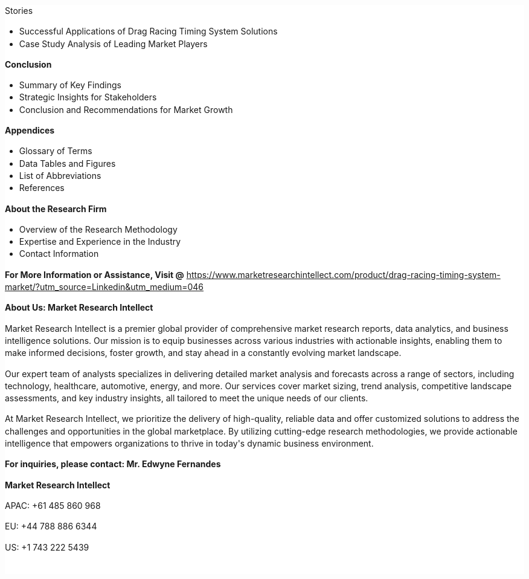 Stories</strong></p><ul><li>Successful Applications of Drag Racing Timing System Solutions</li><li>Case Study Analysis of Leading Market Players</li></ul><p><strong>Conclusion</strong></p><ul><li>Summary of Key Findings</li><li>Strategic Insights for Stakeholders</li><li>Conclusion and Recommendations for Market Growth</li></ul><p><strong>Appendices</strong></p><ul><li>Glossary of Terms</li><li>Data Tables and Figures</li><li>List of Abbreviations</li><li>References</li></ul><p><strong>About the Research Firm</strong></p><ul><li>Overview of the Research Methodology</li><li>Expertise and Experience in the Industry</li><li>Contact Information</li></ul></div><div class="article-main__content" data-test-id="publishing-text-block"><p><span class="font-[700]"><strong>For More Information or Assistance, Visit @</strong>&nbsp;<a href="https://www.marketresearchintellect.com/product/drag-racing-timing-system-market/?utm_source=Linkedin&utm_medium=046">https://www.marketresearchintellect.com/product/drag-racing-timing-system-market/?utm_source=Linkedin&utm_medium=046</a></span></p><p><strong>About Us: Market Research Intellect</strong></p><p>Market Research Intellect is a premier global provider of comprehensive market research reports, data analytics, and business intelligence solutions. Our mission is to equip businesses across various industries with actionable insights, enabling them to make informed decisions, foster growth, and stay ahead in a constantly evolving market landscape.</p><p>Our expert team of analysts specializes in delivering detailed market analysis and forecasts across a range of sectors, including technology, healthcare, automotive, energy, and more. Our services cover market sizing, trend analysis, competitive landscape assessments, and key industry insights, all tailored to meet the unique needs of our clients.</p><p>At Market Research Intellect, we prioritize the delivery of high-quality, reliable data and offer customized solutions to address the challenges and opportunities in the global marketplace. By utilizing cutting-edge research methodologies, we provide actionable intelligence that empowers organizations to thrive in today's dynamic business environment.</p><p><strong>For inquiries, please contact: Mr. Edwyne Fernandes</strong></p><p><strong>Market Research Intellect</strong></p><p>APAC: +61 485 860 968</p><p>EU: +44 788 886 6344</p><p>US: +1 743 222 5439</p></div><div class="article-main__content" data-test-id="publishing-text-block">&nbsp;</div>

